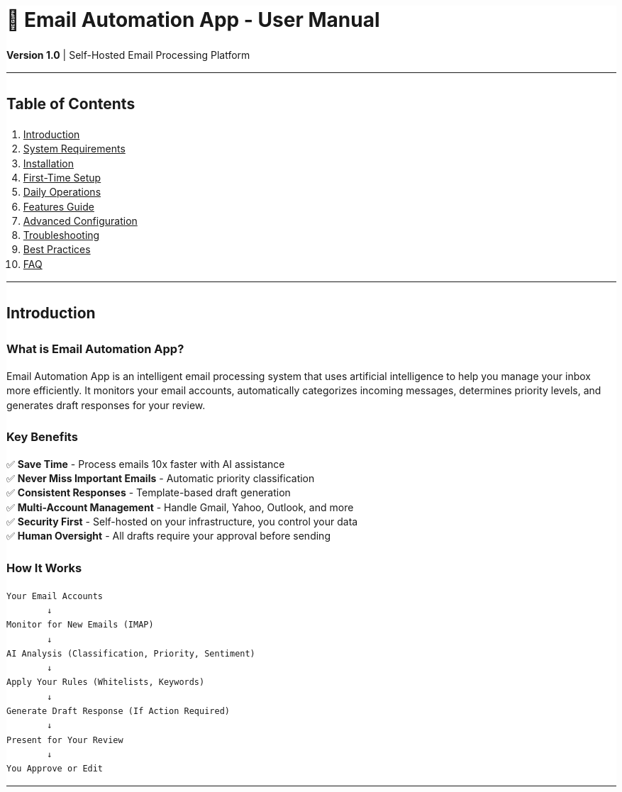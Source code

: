 # 📧 Email Automation App - User Manual

**Version 1.0** | Self-Hosted Email Processing Platform

---

## Table of Contents

1. [Introduction](#introduction)
2. [System Requirements](#system-requirements)
3. [Installation](#installation)
4. [First-Time Setup](#first-time-setup)
5. [Daily Operations](#daily-operations)
6. [Features Guide](#features-guide)
7. [Advanced Configuration](#advanced-configuration)
8. [Troubleshooting](#troubleshooting)
9. [Best Practices](#best-practices)
10. [FAQ](#faq)

---

## Introduction

### What is Email Automation App?

Email Automation App is an intelligent email processing system that uses artificial intelligence to help you manage your inbox more efficiently. It monitors your email accounts, automatically categorizes incoming messages, determines priority levels, and generates draft responses for your review.

### Key Benefits

✅ **Save Time** - Process emails 10x faster with AI assistance  
✅ **Never Miss Important Emails** - Automatic priority classification  
✅ **Consistent Responses** - Template-based draft generation  
✅ **Multi-Account Management** - Handle Gmail, Yahoo, Outlook, and more  
✅ **Security First** - Self-hosted on your infrastructure, you control your data  
✅ **Human Oversight** - All drafts require your approval before sending

### How It Works

```
Your Email Accounts
        ↓
Monitor for New Emails (IMAP)
        ↓
AI Analysis (Classification, Priority, Sentiment)
        ↓
Apply Your Rules (Whitelists, Keywords)
        ↓
Generate Draft Response (If Action Required)
        ↓
Present for Your Review
        ↓
You Approve or Edit
```

---